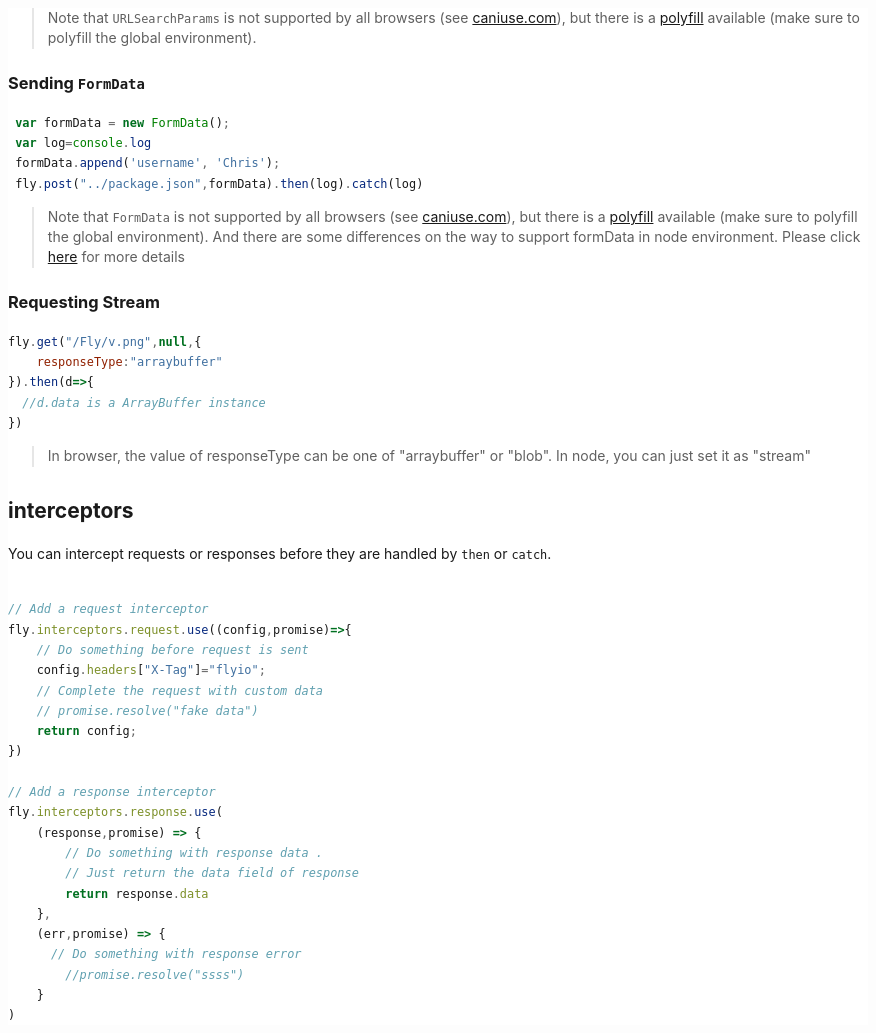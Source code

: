 > Note that `URLSearchParams` is not supported by all browsers (see [caniuse.com](http://www.caniuse.com/#feat=urlsearchparams)), but there is a [polyfill](https://github.com/WebReflection/url-search-params) available (make sure to polyfill the global environment).

### Sending `FormData`

```javascript
 var formData = new FormData();
 var log=console.log
 formData.append('username', 'Chris');
 fly.post("../package.json",formData).then(log).catch(log)
```

> Note that `FormData` is not supported by all browsers (see [caniuse.com](http://www.caniuse.com/#feat=urlsearchparams)), but there is a [polyfill](https://github.com/form-data/form-data) available (make sure to polyfill the global environment).  And there are some differences on the way to support formData in node environment. Please click [here](#/doc/flyio/node) for more details

### Requesting Stream

```javascript
fly.get("/Fly/v.png",null,{
	responseType:"arraybuffer"
}).then(d=>{
  //d.data is a ArrayBuffer instance
})
```

> In browser, the value of responseType can be one of "arraybuffer" or "blob". In node, you can just set it as "stream"
>

## interceptors

You can intercept requests or responses before they are handled by `then` or `catch`.

```javascript

// Add a request interceptor
fly.interceptors.request.use((config,promise)=>{
    // Do something before request is sent
    config.headers["X-Tag"]="flyio";
    // Complete the request with custom data
    // promise.resolve("fake data")
    return config;
})

// Add a response interceptor
fly.interceptors.response.use(
    (response,promise) => {
        // Do something with response data .
        // Just return the data field of response
        return response.data
    },
    (err,promise) => {
      // Do something with response error
        //promise.resolve("ssss")
    }
)
```
